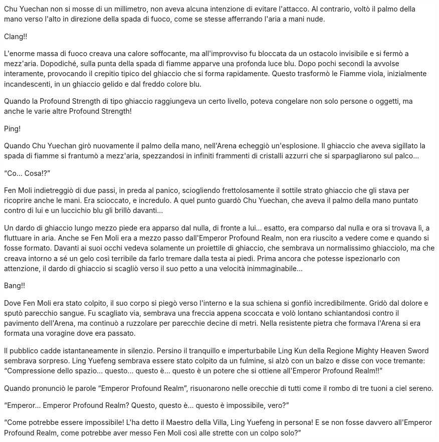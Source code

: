 Chu Yuechan non si mosse di un millimetro, non aveva alcuna intenzione di evitare l'attacco. Al contrario, voltò il palmo della mano verso l'alto in direzione della spada di fuoco, come se stesse afferrando l'aria a mani nude.

Clang!!

L'enorme massa di fuoco creava una calore soffocante, ma all'improvviso fu bloccata da un ostacolo invisibile e si fermò a mezz'aria. Dopodiché, sulla punta della spada di fiamme apparve una profonda luce blu. Dopo pochi secondi la avvolse interamente, provocando il crepitio tipico del ghiaccio che si forma rapidamente. Questo trasformò le Fiamme viola, inizialmente incandescenti, in un ghiaccio gelido e dal freddo colore blu.

Quando la Profound Strength di tipo ghiaccio raggiungeva un certo livello, poteva congelare non solo persone o oggetti, ma anche le varie altre Profound Strength!

Ping!

Quando Chu Yuechan girò nuovamente il palmo della mano, nell'Arena echeggiò un'esplosione. Il ghiaccio che aveva sigillato la spada di fiamme si frantumò a mezz'aria, spezzandosi in infiniti frammenti di cristalli azzurri che si sparpagliarono sul palco...

“Co... Cosa!?”

Fen Moli indietreggiò di due passi, in preda al panico, sciogliendo frettolosamente il sottile strato ghiaccio che gli stava per ricoprire anche le mani. Era scioccato, e incredulo. A quel punto guardò Chu Yuechan, che aveva il palmo della mano puntato contro di lui e un luccichio blu gli brillò davanti...

Un dardo di ghiaccio lungo mezzo piede era apparso dal nulla, di fronte a lui... esatto, era comparso dal nulla e ora si trovava lì, a fluttuare in aria. Anche se Fen Moli era a mezzo passo dall'Emperor Profound Realm, non era riuscito a vedere come e quando si fosse formato. Davanti ai suoi occhi vedeva solamente un proiettile di ghiaccio, che sembrava un normalissimo ghiacciolo, ma che creava intorno a sé un gelo così terribile da farlo tremare dalla testa ai piedi. Prima ancora che potesse ispezionarlo con attenzione, il dardo di ghiaccio si scagliò verso il suo petto a una velocità inimmaginabile...

Bang!!

Dove Fen Moli era stato colpito, il suo corpo si piegò verso l'interno e la sua schiena si gonfiò incredibilmente. Gridò dal dolore e sputò parecchio sangue. Fu scagliato via, sembrava una freccia appena scoccata e volò lontano schiantandosi contro il pavimento dell'Arena, ma continuò a ruzzolare per parecchie decine di metri. Nella resistente pietra che formava l'Arena si era formata una voragine dove era passato.

Il pubblico cadde istantaneamente in silenzio. Persino il tranquillo e imperturbabile Ling Kun della Regione Mighty Heaven Sword sembrava sorpreso. Ling Yuefeng sembrava essere stato colpito da un fulmine, si alzò con un balzo e disse con voce tremante: “Compressione dello spazio... questo... questo è... questo è un potere che si ottiene all'Emperor Profound Realm!!”

Quando pronunciò le parole “Emperor Profound Realm”, risuonarono nelle orecchie di tutti come il rombo di tre tuoni a ciel sereno.

“Emperor... Emperor Profound Realm? Questo, questo è... questo è impossibile, vero?”

“Come potrebbe essere impossibile! L'ha detto il Maestro della Villa, Ling Yuefeng in persona! E se non fosse davvero all'Emperor Profound Realm, come potrebbe aver messo Fen Moli così alle strette con un colpo solo?”
